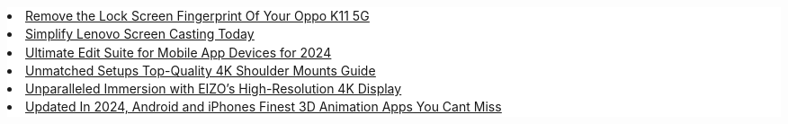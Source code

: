 <li><a href="https://easy-unlock-android.techidaily.com/remove-the-lock-screen-fingerprint-of-your-oppo-k11-5g-by-drfone-android/"><u>Remove the Lock Screen Fingerprint Of Your Oppo K11 5G</u></a></li>
<li><a href="https://visual-screen-recording.techidaily.com/simplify-lenovo-screen-casting-today/"><u>Simplify Lenovo Screen Casting Today</u></a></li>
<li><a href="https://article-knowledge.techidaily.com/ultimate-edit-suite-for-mobile-app-devices-for-2024/"><u>Ultimate Edit Suite for Mobile App Devices for 2024</u></a></li>
<li><a href="https://extra-information.techidaily.com/unmatched-setups-top-quality-4k-shoulder-mounts-guide/"><u>Unmatched Setups  Top-Quality 4K Shoulder Mounts Guide</u></a></li>
<li><a href="https://article-knowledge.techidaily.com/unparalleled-immersion-with-eizos-high-resolution-4k-display/"><u>Unparalleled Immersion with EIZO’s High-Resolution 4K Display</u></a></li>
<li><a href="https://video-content-creator.techidaily.com/updated-in-2024-android-and-iphones-finest-3d-animation-apps-you-cant-miss/"><u>Updated In 2024, Android and iPhones Finest 3D Animation Apps You Cant Miss</u></a></li>
</ul></div>
